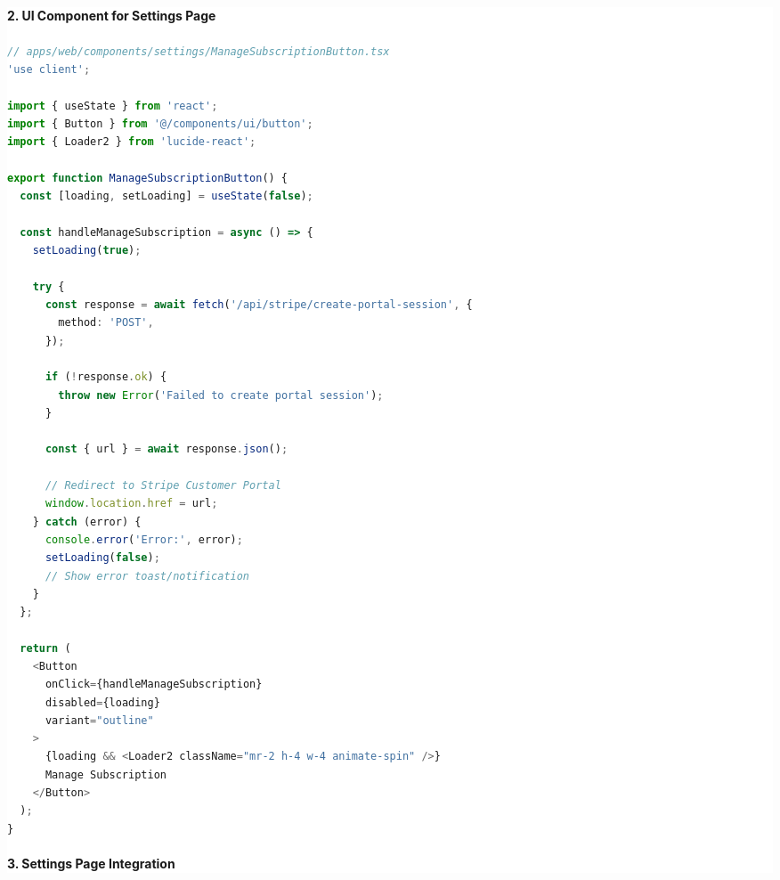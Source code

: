 
#### 2. UI Component for Settings Page

```typescript
// apps/web/components/settings/ManageSubscriptionButton.tsx
'use client';

import { useState } from 'react';
import { Button } from '@/components/ui/button';
import { Loader2 } from 'lucide-react';

export function ManageSubscriptionButton() {
  const [loading, setLoading] = useState(false);

  const handleManageSubscription = async () => {
    setLoading(true);

    try {
      const response = await fetch('/api/stripe/create-portal-session', {
        method: 'POST',
      });

      if (!response.ok) {
        throw new Error('Failed to create portal session');
      }

      const { url } = await response.json();

      // Redirect to Stripe Customer Portal
      window.location.href = url;
    } catch (error) {
      console.error('Error:', error);
      setLoading(false);
      // Show error toast/notification
    }
  };

  return (
    <Button
      onClick={handleManageSubscription}
      disabled={loading}
      variant="outline"
    >
      {loading && <Loader2 className="mr-2 h-4 w-4 animate-spin" />}
      Manage Subscription
    </Button>
  );
}
```

#### 3. Settings Page Integration
